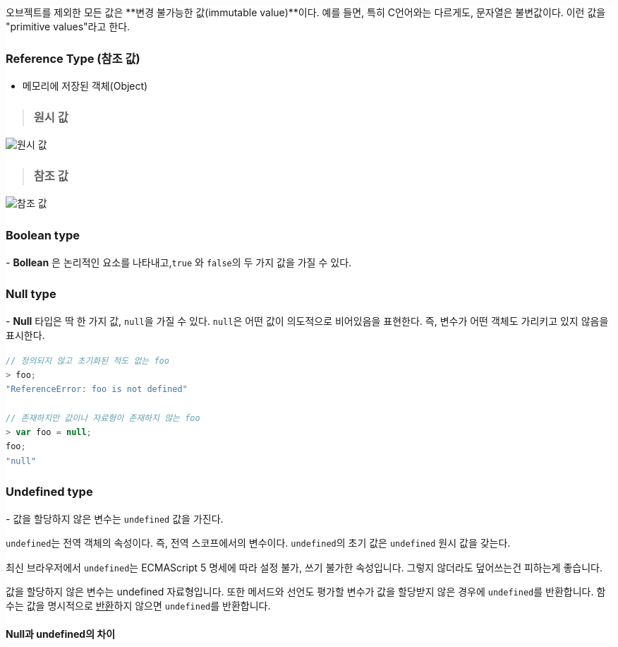 

오브젝트를 제외한 모든 값은 **변경 불가능한 값(immutable value)**이다. 예를 들면, 특히 C언어와는 다르게도, 문자열은 불변값이다. 이런 값을 "primitive values"라고 한다. 



### Reference Type (참조 값)

- 메모리에 저장된 객체(Object)

> ### 원시 값

![원시 값](https://img1.daumcdn.net/thumb/R1920x0/?fname=http%3A%2F%2Fcfile4.uf.tistory.com%2Fimage%2F257AD63E577DA98E3A8316)

> ### 참조 값

![참조 값](https://img1.daumcdn.net/thumb/R1920x0/?fname=http%3A%2F%2Fcfile24.uf.tistory.com%2Fimage%2F244BBF44577DA9B42EBB1A)



### Boolean type

_-_ **Bollean** 은 논리적인 요소를 나타내고,`true` 와 `false`의 두 가지 값을 가질 수 있다.



### Null type

_-_ **Null** 타입은 딱 한 가지 값, `null`을 가질 수 있다. `null`은 어떤 값이 의도적으로 비어있음을 표현한다. 즉, 변수가 어떤 객체도 가리키고 있지 않음을 표시한다. 

```javascript
// 정의되지 않고 초기화된 적도 없는 foo
> foo;
"ReferenceError: foo is not defined"

// 존재하지만 값이나 자료형이 존재하지 않는 foo
> var foo = null;
foo;
"null"
```



### Undefined type

_-_ 값을 할당하지 않은 변수는 `undefined` 값을 가진다. 

`undefined`는 전역 객체의 속성이다. 즉, 전역 스코프에서의 변수이다. `undefined`의 초기 값은 `undefined` 원시 값을 갖는다.

최신 브라우저에서 `undefined`는 ECMAScript 5 명세에 따라 설정 불가, 쓰기 불가한 속성입니다. 그렇지 않더라도 덮어쓰는건 피하는게 좋습니다.

값을 할당하지 않은 변수는 undefined 자료형입니다. 또한 메서드와 선언도 평가할 변수가 값을 할당받지 않은 경우에 `undefined`를 반환합니다. 함수는 값을 명시적으로 [반환](https://developer.mozilla.org/ko/docs/Web/JavaScript/Reference/Statements/return)하지 않으면 `undefined`를 반환합니다.



#### Null과 undefined의 차이
